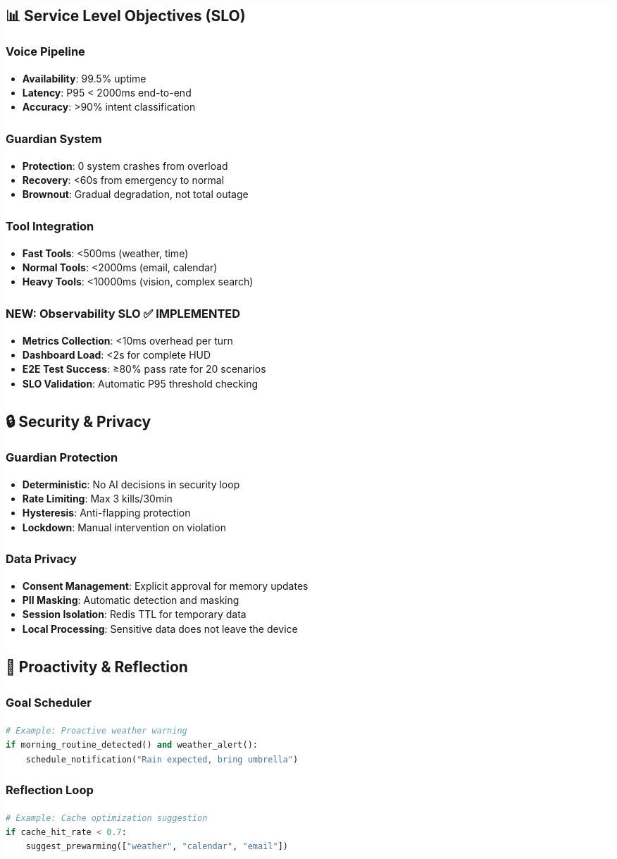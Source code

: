 ## 📊 Service Level Objectives (SLO)

### Voice Pipeline
- **Availability**: 99.5% uptime
- **Latency**: P95 < 2000ms end-to-end
- **Accuracy**: >90% intent classification

### Guardian System
- **Protection**: 0 system crashes from overload
- **Recovery**: <60s from emergency to normal
- **Brownout**: Gradual degradation, not total outage

### Tool Integration  
- **Fast Tools**: <500ms (weather, time)
- **Normal Tools**: <2000ms (email, calendar)
- **Heavy Tools**: <10000ms (vision, complex search)

### **NEW: Observability SLO** ✅ IMPLEMENTED
- **Metrics Collection**: <10ms overhead per turn
- **Dashboard Load**: <2s for complete HUD
- **E2E Test Success**: ≥80% pass rate for 20 scenarios
- **SLO Validation**: Automatic P95 threshold checking

## 🔒 Security & Privacy

### Guardian Protection
- **Deterministic**: No AI decisions in security loop
- **Rate Limiting**: Max 3 kills/30min
- **Hysteresis**: Anti-flapping protection
- **Lockdown**: Manual intervention on violation

### Data Privacy
- **Consent Management**: Explicit approval for memory updates
- **PII Masking**: Automatic detection and masking
- **Session Isolation**: Redis TTL for temporary data
- **Local Processing**: Sensitive data does not leave the device

## 🎯 Proactivity & Reflection

### Goal Scheduler
```python
# Example: Proactive weather warning
if morning_routine_detected() and weather_alert():
    schedule_notification("Rain expected, bring umbrella")
```

### Reflection Loop
```python
# Example: Cache optimization suggestion  
if cache_hit_rate < 0.7:
    suggest_prewarming(["weather", "calendar", "email"])
```
